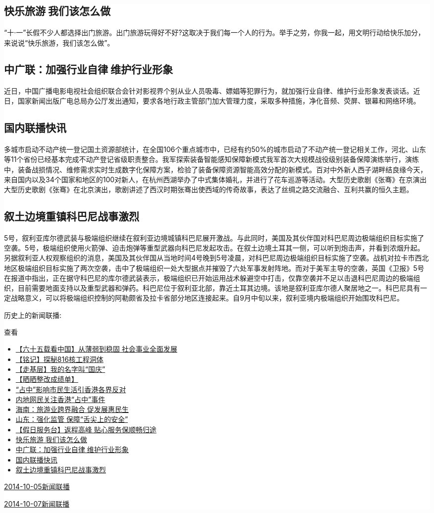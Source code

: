 
## 快乐旅游 我们该怎么做


“十·一”长假不少人都选择出门旅游。出门旅游玩得好不好?这取决于我们每一个人的行为。举手之劳，你我一起，用文明行动给快乐加分，来说说“快乐旅游，我们该怎么做”。


## 中广联：加强行业自律 维护行业形象


近日，中国广播电影电视社会组织联合会针对影视界个别从业人员吸毒、嫖娼等犯罪行为，就加强行业自律、维护行业形象发表谈话。近日，国家新闻出版广电总局办公厅发出通知，要求各地行政主管部门加大管理力度，采取多种措施，净化音频、荧屏、银幕和网络环境。


## 国内联播快讯


多城市启动不动产统一登记国土资源部统计，在全国106个重点城市中，已经有约50%的城市启动了不动产统一登记相关工作，河北、山东等11个省份已经基本完成不动产登记省级职责整合。我军探索装备智能感知保障新模式我军首次大规模战役级别装备保障演练举行，演练中，装备战损情况、维修需求实时生成数字化保障方案，检验了装备保障资源智能高效分配的新模式。百对中外新人西子湖畔结良缘今天，来自国内以及34个国家和地区的100对新人，在杭州西湖举办了中式集体婚礼，并进行了花车巡游等活动。大型历史歌剧《张骞》在京演出大型历史歌剧《张骞》在北京演出，歌剧讲述了西汉时期张骞出使西域的传奇故事，表达了丝绸之路交流融合、互利共赢的恒久主题。


## 叙土边境重镇科巴尼战事激烈


5号，叙利亚库尔德武装与极端组织继续在叙利亚边境城镇科巴尼展开激战。与此同时，美国及其伙伴国对科巴尼周边极端组织目标实施了空袭。5号，极端组织使用火箭弹、迫击炮弹等重型武器向科巴尼发起攻击。在叙土边境土耳其一侧，可以听到炮击声，并看到浓烟升起。另据叙利亚人权观察组织的消息，美国及其伙伴国从当地时间4号晚到5号凌晨，对科巴尼周边极端组织目标实施了空袭。战机对拉卡市西北地区极端组织目标实施了两次空袭，击中了极端组织一处大型据点并摧毁了六处军事发射阵地。而对于美军主导的空袭，英国《卫报》5号在报道中指出，正在据守科巴尼的库尔德武装表示，极端组织已开始运用战术躲避空中打击，仅靠空袭并不足以击退科巴尼周边的极端组织，目前需要地面支持以及重型武器和弹药。科巴尼位于叙利亚北部，靠近土耳其边境。该地是叙利亚库尔德人聚居地之一。科巴尼具有一定战略意义，可以将极端组织控制的阿勒颇省及拉卡省部分地区连接起来。自9月中旬以来，叙利亚境内极端组织开始围攻科巴尼。






历史上的新闻联播:

 查看
 

* [【六十五载看中国】从薄弱到稳固 社会事业全面发展](#【六十五载看中国】从薄弱到稳固-社会事业全面发展)
* [【铭记】探秘816核工程洞体](#【铭记】探秘816核工程洞体)
* [【走基层】我的名字叫“国庆”](#【走基层】我的名字叫“国庆”)
* [【晒晒整改成绩单】](#【晒晒整改成绩单】)
* [“占中”影响市民生活引香港各界反对](#“占中”影响市民生活引香港各界反对)
* [内地网民关注香港“占中”事件](#内地网民关注香港“占中”事件)
* [海南：旅游业跨界融合 促发展惠民生](#海南：旅游业跨界融合-促发展惠民生)
* [山东：强化监管 保障“舌尖上的安全”](#山东：强化监管-保障“舌尖上的安全”)
* [【假日服务台】返程高峰 贴心服务保顺畅归途](#【假日服务台】返程高峰-贴心服务保顺畅归途)
* [快乐旅游 我们该怎么做](#快乐旅游-我们该怎么做)
* [中广联：加强行业自律 维护行业形象](#中广联：加强行业自律-维护行业形象)
* [国内联播快讯](#国内联播快讯)
* [叙土边境重镇科巴尼战事激烈](#叙土边境重镇科巴尼战事激烈)






[2014-10-05新闻联播](/xinwenlianbo/20141005)


[2014-10-07新闻联播](/xinwenlianbo/20141007)



